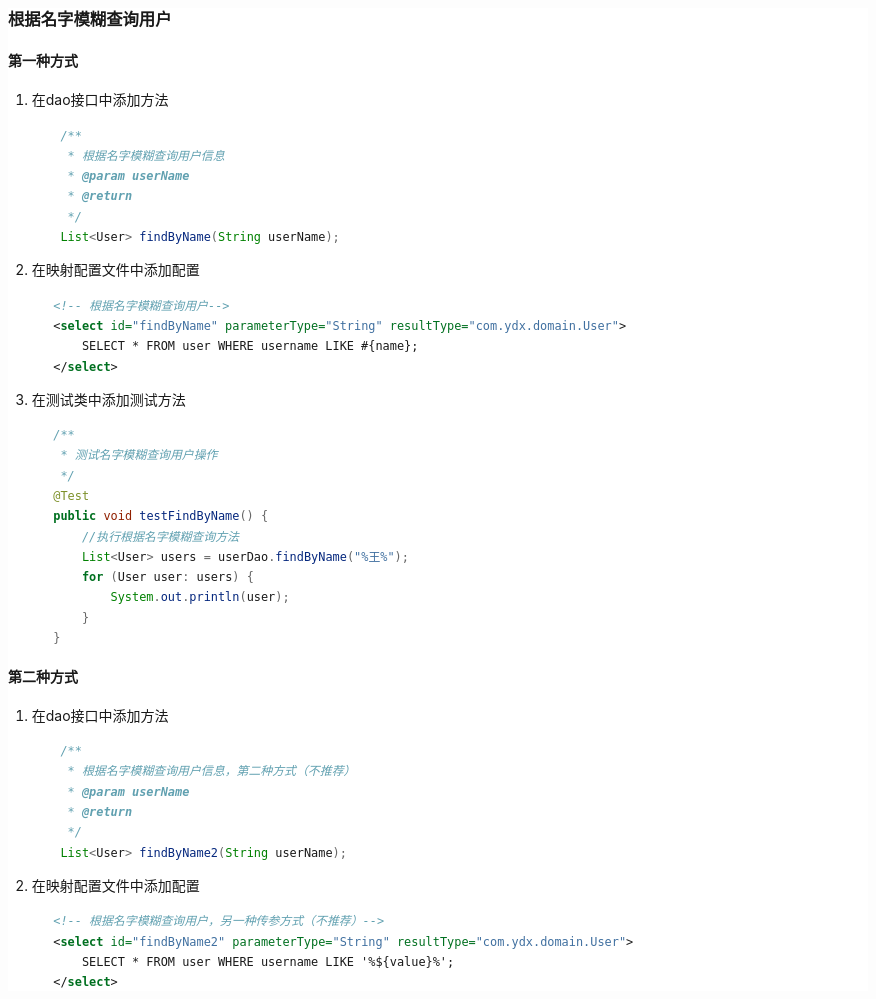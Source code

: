 ### 根据名字模糊查询用户

#### 第一种方式

1. 在dao接口中添加方法
    ```java
        /**
         * 根据名字模糊查询用户信息
         * @param userName
         * @return
         */
        List<User> findByName(String userName);
    ```
   
2. 在映射配置文件中添加配置
    ```xml
       <!-- 根据名字模糊查询用户-->
       <select id="findByName" parameterType="String" resultType="com.ydx.domain.User">
           SELECT * FROM user WHERE username LIKE #{name};
       </select>
    ```
   
3. 在测试类中添加测试方法
    ```java
       /**
        * 测试名字模糊查询用户操作
        */
       @Test
       public void testFindByName() {
           //执行根据名字模糊查询方法
           List<User> users = userDao.findByName("%王%");
           for (User user: users) {
               System.out.println(user);
           }
       }
    ```
   
#### 第二种方式

1. 在dao接口中添加方法
    ```java
        /**
         * 根据名字模糊查询用户信息，第二种方式（不推荐）
         * @param userName
         * @return
         */
        List<User> findByName2(String userName);
    ```
   
2. 在映射配置文件中添加配置
    ```xml
       <!-- 根据名字模糊查询用户，另一种传参方式（不推荐）-->
       <select id="findByName2" parameterType="String" resultType="com.ydx.domain.User">
           SELECT * FROM user WHERE username LIKE '%${value}%';
       </select>
    ```
   